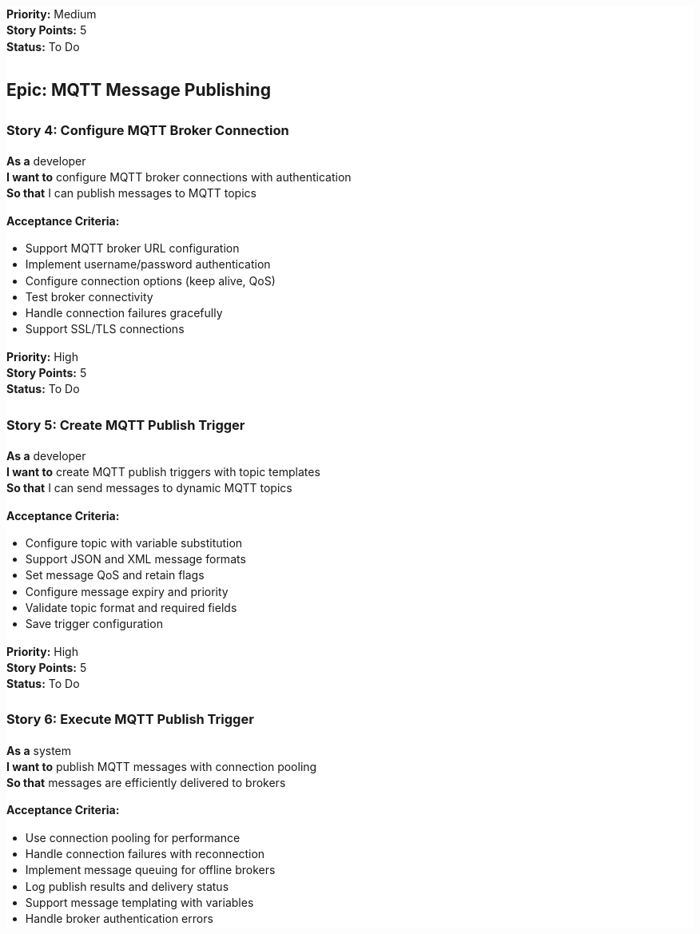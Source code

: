 **Priority:** Medium  
**Story Points:** 5  
**Status:** To Do

## Epic: MQTT Message Publishing

### Story 4: Configure MQTT Broker Connection
**As a** developer  
**I want to** configure MQTT broker connections with authentication  
**So that** I can publish messages to MQTT topics  

**Acceptance Criteria:**
- Support MQTT broker URL configuration
- Implement username/password authentication
- Configure connection options (keep alive, QoS)
- Test broker connectivity
- Handle connection failures gracefully
- Support SSL/TLS connections

**Priority:** High  
**Story Points:** 5  
**Status:** To Do

### Story 5: Create MQTT Publish Trigger
**As a** developer  
**I want to** create MQTT publish triggers with topic templates  
**So that** I can send messages to dynamic MQTT topics  

**Acceptance Criteria:**
- Configure topic with variable substitution
- Support JSON and XML message formats
- Set message QoS and retain flags
- Configure message expiry and priority
- Validate topic format and required fields
- Save trigger configuration

**Priority:** High  
**Story Points:** 5  
**Status:** To Do

### Story 6: Execute MQTT Publish Trigger
**As a** system  
**I want to** publish MQTT messages with connection pooling  
**So that** messages are efficiently delivered to brokers  

**Acceptance Criteria:**
- Use connection pooling for performance
- Handle connection failures with reconnection
- Implement message queuing for offline brokers
- Log publish results and delivery status
- Support message templating with variables
- Handle broker authentication errors
